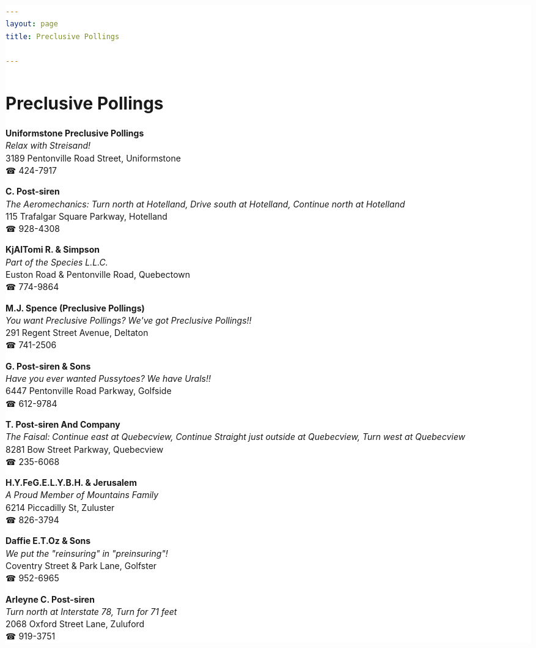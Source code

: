 ```yaml
---
layout: page 
title: Preclusive Pollings

---
```



# Preclusive Pollings


 **Uniformstone Preclusive Pollings**  
_Relax with Streisand!_  
3189 Pentonville Road Street, Uniformstone  
☎ 424-7917

**C. Post-siren**  
_The Aeromechanics: Turn north at Hotelland, Drive south at Hotelland, Continue north at Hotelland_  
115 Trafalgar Square Parkway, Hotelland  
☎ 928-4308

**KjAlTomi R. & Simpson**  
_Part of the Species L.L.C._  
Euston Road & Pentonville Road, Quebectown  
☎ 774-9864

**M.J. Spence (Preclusive Pollings)**  
_You want Preclusive Pollings? We've got Preclusive Pollings!!_  
291 Regent Street Avenue, Deltaton  
☎ 741-2506

**G. Post-siren & Sons**  
_Have you ever wanted Pussytoes? We have Urals!!_  
6447 Pentonville Road Parkway, Golfside  
☎ 612-9784

**T. Post-siren And Company**  
_The Faisal: Continue east at Quebecview, Continue Straight just outside at Quebecview, Turn west at Quebecview_  
8281 Bow Street Parkway, Quebecview  
☎ 235-6068

**H.Y.FeG.E.L.Y.B.H. & Jerusalem**  
_A Proud Member of Mountains Family_  
6214 Piccadilly St, Zuluster  
☎ 826-3794

**Daffie E.T.Oz & Sons**  
_We put the "reinsuring" in "preinsuring"!_  
Coventry Street & Park Lane, Golfster  
☎ 952-6965

**Arleyne C. Post-siren**  
_Turn north at Interstate 78, Turn for 71 feet_  
2068 Oxford Street Lane, Zuluford  
☎ 919-3751
